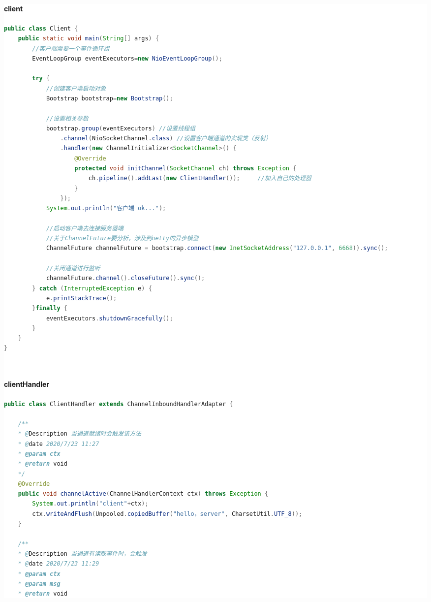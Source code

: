 #### client

```java
public class Client {
    public static void main(String[] args) {
        //客户端需要一个事件循环组
        EventLoopGroup eventExecutors=new NioEventLoopGroup();

        try {
            //创建客户端启动对象
            Bootstrap bootstrap=new Bootstrap();

            //设置相关参数
            bootstrap.group(eventExecutors) //设置线程组
                .channel(NioSocketChannel.class) //设置客户端通道的实现类（反射）
                .handler(new ChannelInitializer<SocketChannel>() {
                    @Override
                    protected void initChannel(SocketChannel ch) throws Exception {
                        ch.pipeline().addLast(new ClientHandler());     //加入自己的处理器
                    }
                });
            System.out.println("客户端 ok...");

            //启动客户端去连接服务器端
            //关于ChannelFuture要分析，涉及到netty的异步模型
            ChannelFuture channelFuture = bootstrap.connect(new InetSocketAddress("127.0.0.1", 6668)).sync();

            //关闭通道进行监听
            channelFuture.channel().closeFuture().sync();
        } catch (InterruptedException e) {
            e.printStackTrace();
        }finally {
            eventExecutors.shutdownGracefully();
        }
    }
}
```

<br/>



#### clientHandler

```java
public class ClientHandler extends ChannelInboundHandlerAdapter {

    /**
    * @Description 当通道就绪时会触发该方法
    * @date 2020/7/23 11:27
    * @param ctx
    * @return void
    */
    @Override
    public void channelActive(ChannelHandlerContext ctx) throws Exception {
        System.out.println("client"+ctx);
        ctx.writeAndFlush(Unpooled.copiedBuffer("hello，server", CharsetUtil.UTF_8));
    }

    /**
    * @Description 当通道有读取事件时，会触发
    * @date 2020/7/23 11:29
    * @param ctx
    * @param msg
    * @return void
```